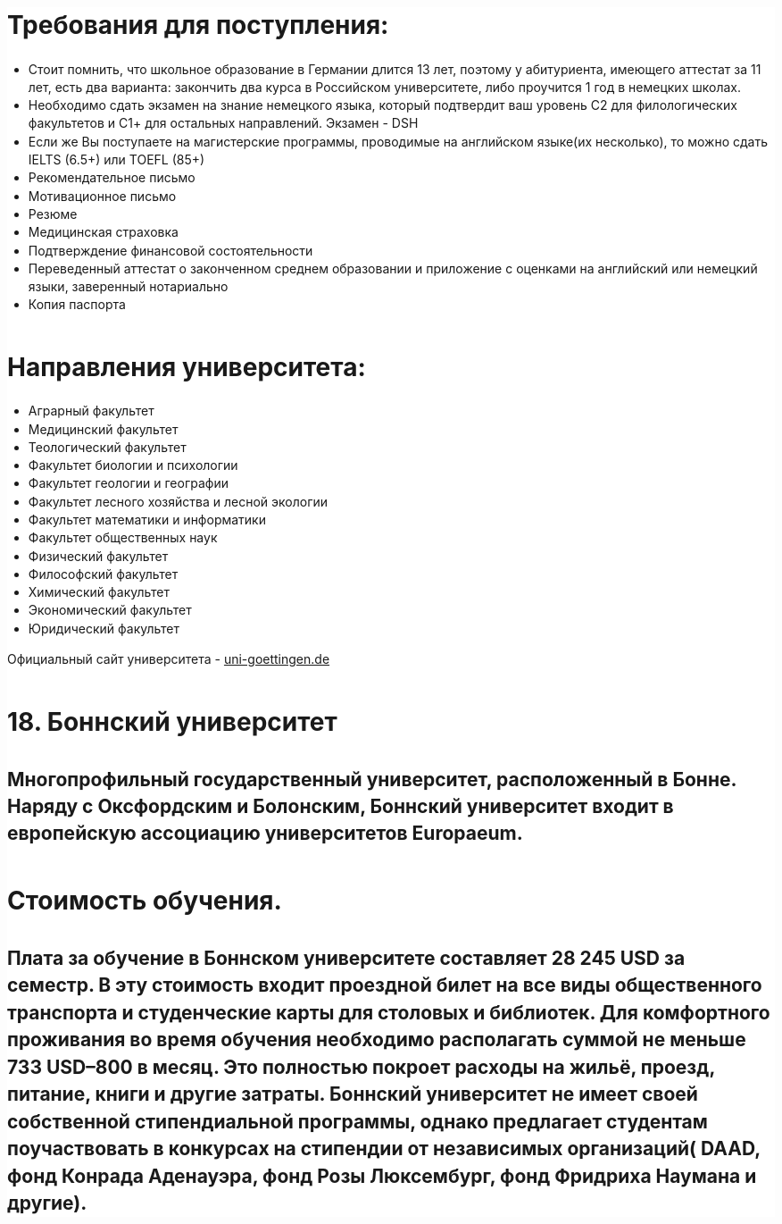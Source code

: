 # Требования для поступления:

- Стоит помнить, что школьное образование в Германии длится 13 лет, поэтому у абитуриента, имеющего аттестат за 11 лет, есть два варианта: закончить два курса в Российском университете, либо проучится 1 год в немецких школах.
- Необходимо сдать экзамен на знание немецкого языка, который подтвердит ваш уровень С2 для филологических факультетов и С1+ для остальных направлений. Экзамен - DSH
- Если же Вы поступаете на магистерские программы, проводимые на английском языке(их несколько), то можно сдать IELTS (6.5+) или TOEFL (85+)
- Рекомендательное письмо
- Мотивационное письмо
- Резюме
- Медицинская cтраховка
- Подтверждение финансовой состоятельности
- Переведенный аттестат о законченном среднем образовании и приложение с оценками на английский или немецкий языки, заверенный нотариально
- Копия паспорта

# Направления университета:

- Аграрный факультет
- Медицинский факультет
- Теологический факультет
- Факультет биологии и психологии
- Факультет геологии и географии
- Факультет лесного хозяйства и лесной экологии
- Факультет математики и информатики
- Факультет общественных наук
- Физический факультет
- Философский факультет
- Химический факультет
- Экономический факультет
- Юридический факультет

Официальный сайт университета - [uni-goettingen.de](https://www.uni-goettingen.de/)

# 18. Боннский университет

## Многопрофильный государственный университет, расположенный в Бонне. Наряду с Оксфордским и Болонским, Боннский университет входит в европейскую ассоциацию университетов Europaeum.

# Стоимость обучения.

## Плата за обучение в Боннском университете составляет 28 245 USD за семестр. В эту стоимость входит проездной билет на все виды общественного транспорта и студенческие карты для столовых и библиотек. Для комфортного проживания во время обучения необходимо располагать суммой не меньше 733 USD–800 в месяц. Это полностью покроет расходы на жильё, проезд, питание, книги и другие затраты. Боннский университет не имеет своей собственной стипендиальной программы, однако предлагает студентам поучаствовать в конкурсах на стипендии от независимых организаций( DAAD, фонд Конрада Аденауэра, фонд Розы Люксембург, фонд Фридриха Наумана и другие).
